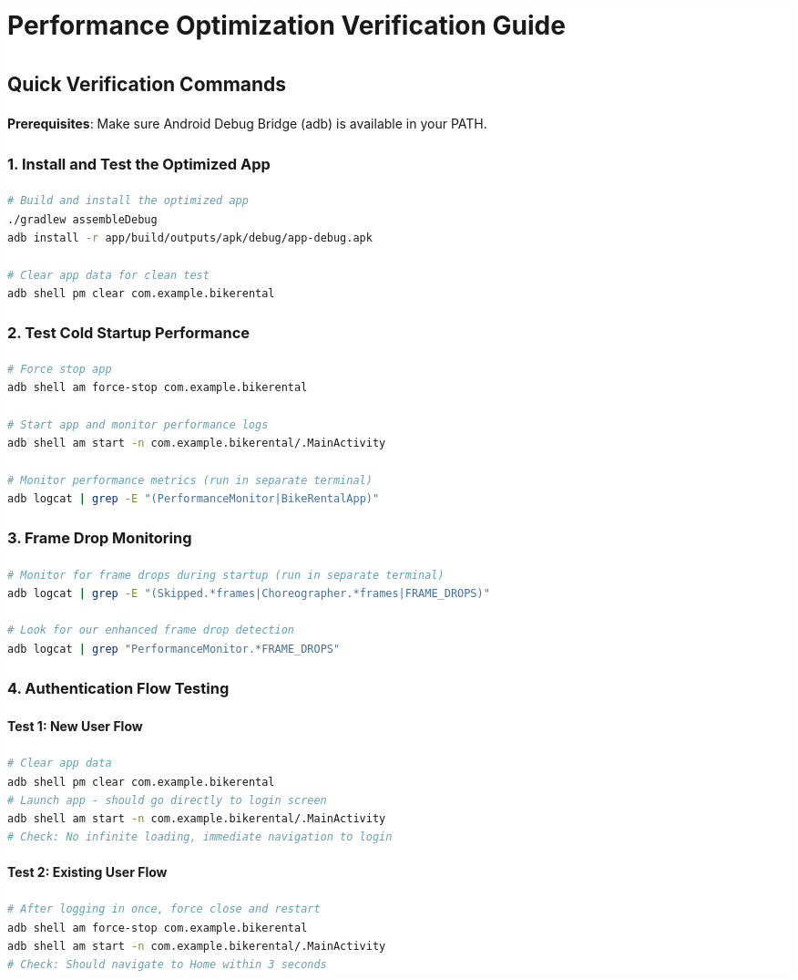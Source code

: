 # Performance Optimization Verification Guide

## Quick Verification Commands

**Prerequisites**: Make sure Android Debug Bridge (adb) is available in your PATH.

### 1. Install and Test the Optimized App

```bash
# Build and install the optimized app
./gradlew assembleDebug
adb install -r app/build/outputs/apk/debug/app-debug.apk

# Clear app data for clean test
adb shell pm clear com.example.bikerental
```

### 2. Test Cold Startup Performance

```bash
# Force stop app
adb shell am force-stop com.example.bikerental

# Start app and monitor performance logs
adb shell am start -n com.example.bikerental/.MainActivity

# Monitor performance metrics (run in separate terminal)
adb logcat | grep -E "(PerformanceMonitor|BikeRentalApp)"
```

### 3. Frame Drop Monitoring

```bash
# Monitor for frame drops during startup (run in separate terminal)
adb logcat | grep -E "(Skipped.*frames|Choreographer.*frames|FRAME_DROPS)"

# Look for our enhanced frame drop detection
adb logcat | grep "PerformanceMonitor.*FRAME_DROPS"
```

### 4. Authentication Flow Testing

#### Test 1: New User Flow
```bash
# Clear app data
adb shell pm clear com.example.bikerental
# Launch app - should go directly to login screen
adb shell am start -n com.example.bikerental/.MainActivity
# Check: No infinite loading, immediate navigation to login
```

#### Test 2: Existing User Flow  
```bash
# After logging in once, force close and restart
adb shell am force-stop com.example.bikerental
adb shell am start -n com.example.bikerental/.MainActivity
# Check: Should navigate to Home within 3 seconds
```
